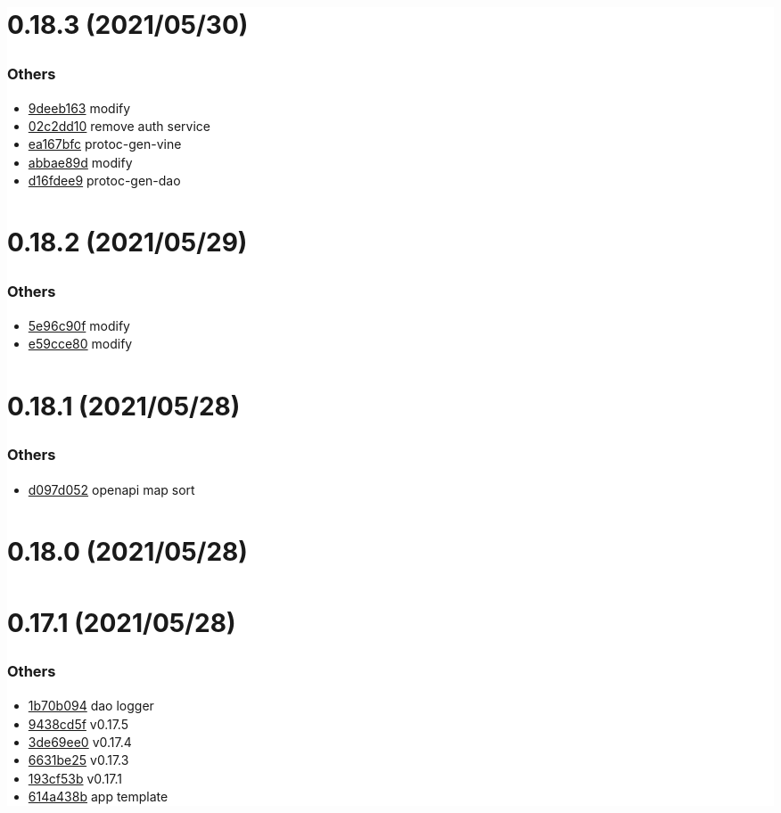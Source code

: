 # 0.18.3 (2021/05/30)

### Others

- [9deeb163](https://github.com/vine-io/vine/commit/9deeb16374f67ff73b1d43d048328e60c1cf2701) modify
- [02c2dd10](https://github.com/vine-io/vine/commit/02c2dd1014e1546ab2731ad49b93468b7be622c7) remove auth service
- [ea167bfc](https://github.com/vine-io/vine/commit/ea167bfcf123fe4f69ec77b5a3d7b8003ad0c4a2) protoc-gen-vine
- [abbae89d](https://github.com/vine-io/vine/commit/abbae89de6f9bc05eff463c5aac1d00728c55173) modify
- [d16fdee9](https://github.com/vine-io/vine/commit/d16fdee9fc6b7ea68a789cc909fef76d2420a81f) protoc-gen-dao

# 0.18.2 (2021/05/29)

### Others

- [5e96c90f](https://github.com/vine-io/vine/commit/5e96c90f2475420628373b8e14372bb58268587e) modify
- [e59cce80](https://github.com/vine-io/vine/commit/e59cce804136a17b19a7a0c6ca2bd0fe8b9851aa) modify

# 0.18.1 (2021/05/28)

### Others

- [d097d052](https://github.com/vine-io/vine/commit/d097d052deac91a3a91aa9ebdd3fbc619f75eb03) openapi map sort

# 0.18.0 (2021/05/28)

# 0.17.1 (2021/05/28)

### Others

- [1b70b094](https://github.com/vine-io/vine/commit/1b70b094f779e44cc820df752e55f06c478800bb) dao logger
- [9438cd5f](https://github.com/vine-io/vine/commit/9438cd5ff40d2072eda1afe9d86b2ec663cae640) v0.17.5
- [3de69ee0](https://github.com/vine-io/vine/commit/3de69ee08333d51c3ea7fa41357e314b18d45c4f) v0.17.4
- [6631be25](https://github.com/vine-io/vine/commit/6631be2562c441a30bc8fd42e71fa17ccb271479) v0.17.3
- [193cf53b](https://github.com/vine-io/vine/commit/193cf53b0e15e1fce481482d4b0d9784344564c2) v0.17.1
- [614a438b](https://github.com/vine-io/vine/commit/614a438bcd2f483e522de648ad914e4302064794) app template
